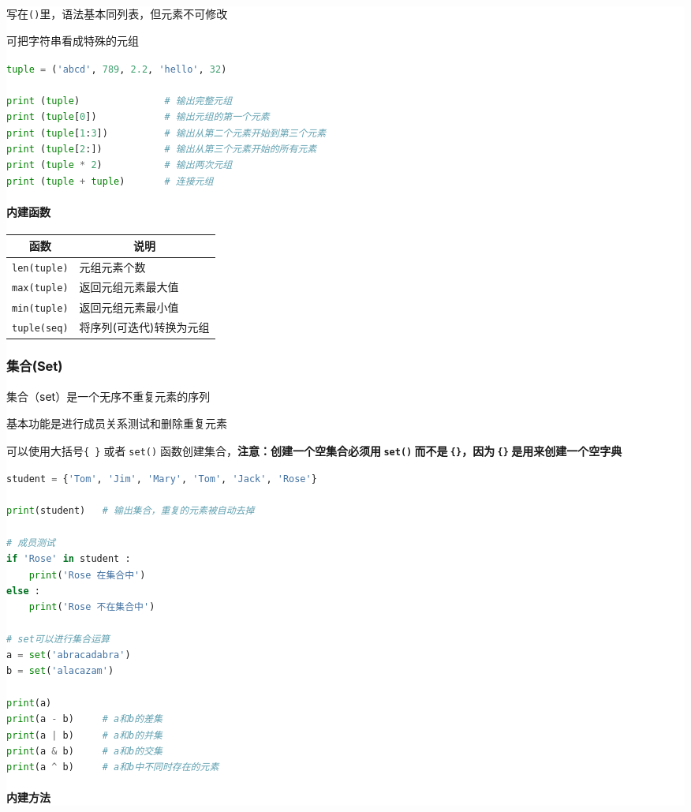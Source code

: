 写在`()`里，语法基本同列表，但元素不可修改

可把字符串看成特殊的元组

```python
tuple = ('abcd', 789, 2.2, 'hello', 32)

print (tuple)				# 输出完整元组
print (tuple[0])			# 输出元组的第一个元素
print (tuple[1:3])			# 输出从第二个元素开始到第三个元素
print (tuple[2:])			# 输出从第三个元素开始的所有元素
print (tuple * 2)			# 输出两次元组
print (tuple + tuple)		# 连接元组
```

#### 内建函数

函数 | 说明
--- | ---
`len(tuple)` | 元组元素个数
`max(tuple)` |返回元组元素最大值 
`min(tuple)` | 返回元组元素最小值
`tuple(seq)` | 将序列(可迭代)转换为元组 


### 集合(Set)
集合（set）是一个无序不重复元素的序列

基本功能是进行成员关系测试和删除重复元素

可以使用大括号`{ }` 或者 `set()` 函数创建集合，**注意：创建一个空集合必须用 `set()` 而不是 `{}`，因为 `{}` 是用来创建一个空字典**

```python
student = {'Tom', 'Jim', 'Mary', 'Tom', 'Jack', 'Rose'}
 
print(student)   # 输出集合，重复的元素被自动去掉
 
# 成员测试
if 'Rose' in student :
    print('Rose 在集合中')
else :
    print('Rose 不在集合中')
 
# set可以进行集合运算
a = set('abracadabra')
b = set('alacazam')
 
print(a)
print(a - b)     # a和b的差集
print(a | b)     # a和b的并集
print(a & b)     # a和b的交集
print(a ^ b)     # a和b中不同时存在的元素
```

#### 内建方法
